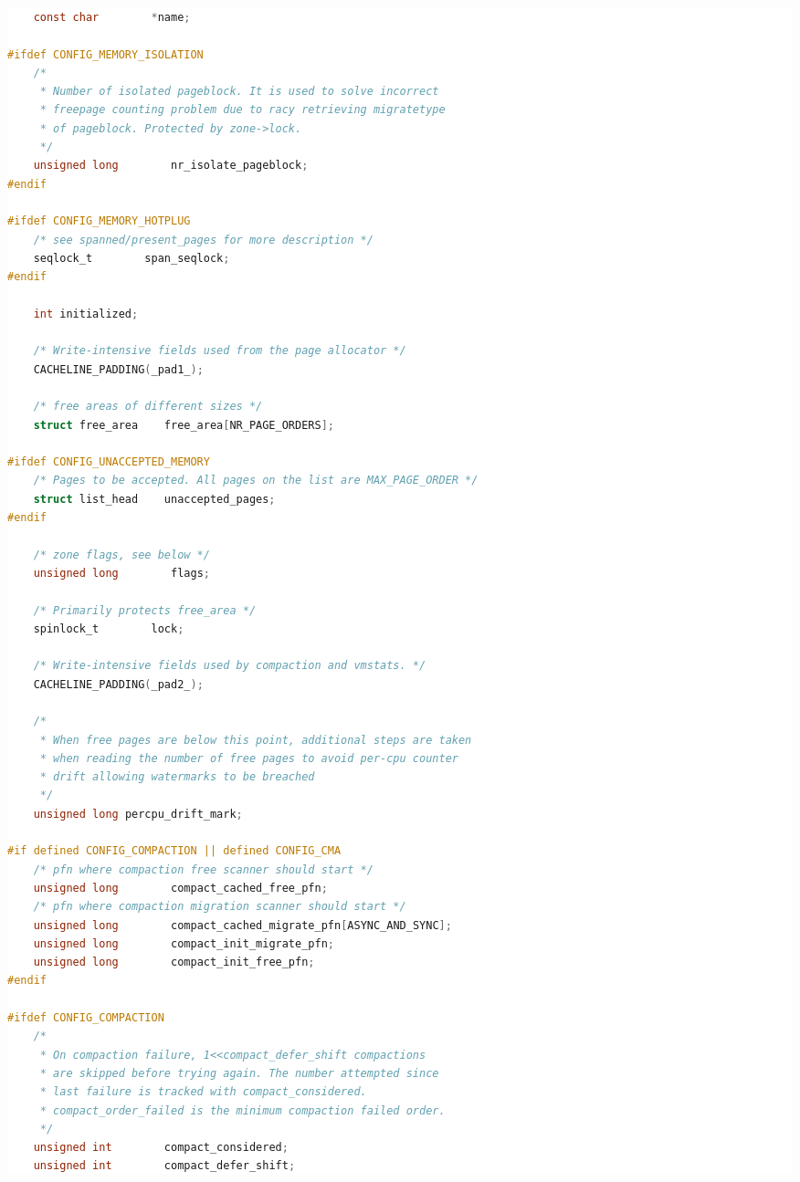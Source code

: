 ```C
    const char        *name;

#ifdef CONFIG_MEMORY_ISOLATION
    /*
     * Number of isolated pageblock. It is used to solve incorrect
     * freepage counting problem due to racy retrieving migratetype
     * of pageblock. Protected by zone->lock.
     */
    unsigned long        nr_isolate_pageblock;
#endif

#ifdef CONFIG_MEMORY_HOTPLUG
    /* see spanned/present_pages for more description */
    seqlock_t        span_seqlock;
#endif

    int initialized;

    /* Write-intensive fields used from the page allocator */
    CACHELINE_PADDING(_pad1_);

    /* free areas of different sizes */
    struct free_area    free_area[NR_PAGE_ORDERS];

#ifdef CONFIG_UNACCEPTED_MEMORY
    /* Pages to be accepted. All pages on the list are MAX_PAGE_ORDER */
    struct list_head    unaccepted_pages;
#endif

    /* zone flags, see below */
    unsigned long        flags;

    /* Primarily protects free_area */
    spinlock_t        lock;

    /* Write-intensive fields used by compaction and vmstats. */
    CACHELINE_PADDING(_pad2_);

    /*
     * When free pages are below this point, additional steps are taken
     * when reading the number of free pages to avoid per-cpu counter
     * drift allowing watermarks to be breached
     */
    unsigned long percpu_drift_mark;

#if defined CONFIG_COMPACTION || defined CONFIG_CMA
    /* pfn where compaction free scanner should start */
    unsigned long        compact_cached_free_pfn;
    /* pfn where compaction migration scanner should start */
    unsigned long        compact_cached_migrate_pfn[ASYNC_AND_SYNC];
    unsigned long        compact_init_migrate_pfn;
    unsigned long        compact_init_free_pfn;
#endif

#ifdef CONFIG_COMPACTION
    /*
     * On compaction failure, 1<<compact_defer_shift compactions
     * are skipped before trying again. The number attempted since
     * last failure is tracked with compact_considered.
     * compact_order_failed is the minimum compaction failed order.
     */
    unsigned int        compact_considered;
    unsigned int        compact_defer_shift;
```